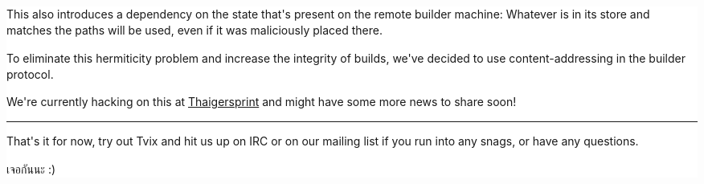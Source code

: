This also introduces a dependency on the state that's present on the remote
builder machine: Whatever is in its store and matches the paths will be used,
even if it was maliciously placed there.

To eliminate this hermiticity problem and increase the integrity of builds,
we've decided to use content-addressing in the builder protocol.

We're currently hacking on this at [Thaigersprint](https://thaigersprint.org/)
and might have some more news to share soon!

--------------

That's it for now, try out Tvix and hit us up on IRC or on our mailing list if
you run into any snags, or have any questions.

เจอกันนะ :)

[^1]: We know that we calculated all dependencies correctly because of how their
      hashes are included in the hashes of their dependents, and so on. More on
      path calculation and input-addressed paths in the next section!
[^2]: That's the same reason why `builtins.derivation[Strict]` also lives in
      `tvix-glue`, not in `tvix-eval`.
[^3]: See [nix-casync](https://discourse.nixos.org/t/nix-casync-a-more-efficient-way-to-store-and-substitute-nix-store-paths/16539)
      for one example - investing content-defined chunking (while still keeping
      the NAR format)
[^4]: Strictly speaking, not limited to tvix-store - literally anything
      providing a listing into tvix-castore nodes.

[aterm]:                      http://program-transformation.org/Tools/ATermFormat.html
[bazel-remote]:               https://github.com/buchgr/bazel-remote/pull/715
[castore-docs]:               https://cs.tvl.fyi/depot/-/blob/tvix/castore/docs
[frankenbuild]:               https://blog.layus.be/posts/2021-06-25-frankenbuilds.html
[go-nix-outpath]:             https://github.com/nix-community/go-nix/blob/93cb24a868562714f1691840e94d54ef57bc0a5a/pkg/derivation/hashes.go#L52
[nix-compat-derivation]:      https://docs.tvix.dev/rust/nix_compat/derivation/struct.Derivation.html
[nix-compat-narinfo]:         https://docs.tvix.dev/rust/nix_compat/narinfo/index.html
[nix-dev-dialogues-tvix]:     https://www.youtube.com/watch?v=ZYG3T4l8RU8
[nixcon2023]:                 https://www.youtube.com/watch?v=j67prAPYScY
[tvix-eval-ru]:               https://tazj.in/blog/tvix-eval-talk-2023
[nixcpp-builtins-derivation]: https://github.com/NixOS/nix/blob/49cf090cb2f51d6935756a6cf94d568cab063f81/src/libexpr/primops/derivation.nix#L4
[nixcpp-patch-hashes]:        https://github.com/adisbladis/nix/tree/hash-tracing
[refscan-string-contexts]:    https://inbox.tvl.su/depot/20230316120039.j4fkp3puzrtbjcpi@tp/T/#t
[store-docs]:                 https://cs.tvl.fyi/depot/-/blob/tvix/store/docs/api.md
[string-contexts-nix-bug]:    https://github.com/NixOS/nix/issues/4629
[tryeval-infrec]:             https://b.tvl.fyi/issues/281
[tvix-boot-readme]:           https://cs.tvl.fyi/depot/-/blob/tvix/boot/README.md
[why-string-contexts-now]:    https://cl.tvl.fyi/c/depot/+/10446/7/tvix/eval/docs/build-references.md
[windtunnel]:                 https://staging.windtunnel.ci/tvl/tvix
